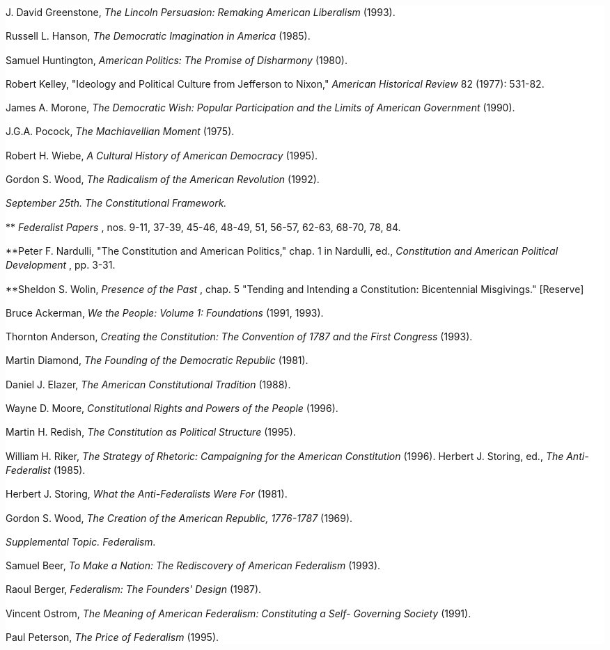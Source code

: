 J. David Greenstone, _The Lincoln Persuasion: Remaking American Liberalism_
(1993).

Russell L. Hanson, _The Democratic Imagination in America_ (1985).

Samuel Huntington, _American Politics: The Promise of Disharmony_ (1980).

Robert Kelley, "Ideology and Political Culture from Jefferson to Nixon,"
_American Historical Review_ 82 (1977): 531-82.

James A. Morone, _The Democratic Wish: Popular Participation and the Limits of
American Government_ (1990).

J.G.A. Pocock, _The Machiavellian Moment_ (1975).

Robert H. Wiebe, _A Cultural History of American Democracy_ (1995).

Gordon S. Wood, _The Radicalism of the American Revolution_ (1992).  


_September 25th. The Constitutional Framework._

** _Federalist Papers_ , nos. 9-11, 37-39, 45-46, 48-49, 51, 56-57, 62-63,
68-70, 78, 84.

**Peter F. Nardulli, "The Constitution and American Politics," chap. 1 in
Nardulli, ed., _Constitution and American Political Development_ , pp. 3-31.

**Sheldon S. Wolin, _Presence of the Past_ , chap. 5 "Tending and Intending a
Constitution: Bicentennial Misgivings." [Reserve]

Bruce Ackerman, _We the People: Volume 1: Foundations_ (1991, 1993).

Thornton Anderson, _Creating the Constitution: The Convention of 1787 and the
First Congress_ (1993).

Martin Diamond, _The Founding of the Democratic Republic_ (1981).

Daniel J. Elazer, _The American Constitutional Tradition_ (1988).

Wayne D. Moore, _Constitutional Rights and Powers of the People_ (1996).

Martin H. Redish, _The Constitution as Political Structure_ (1995).

William H. Riker, _The Strategy of Rhetoric: Campaigning for the American
Constitution_ (1996). Herbert J. Storing, ed., _The Anti-Federalist_ (1985).

Herbert J. Storing, _What the Anti-Federalists Were For_ (1981).

Gordon S. Wood, _The Creation of the American Republic, 1776-1787_ (1969).  


_Supplemental Topic. Federalism._

Samuel Beer, _To Make a Nation: The Rediscovery of American Federalism_
(1993).

Raoul Berger, _Federalism: The Founders' Design_ (1987).

Vincent Ostrom, _The Meaning of American Federalism: Constituting a Self-
Governing Society_ (1991).

Paul Peterson, _The Price of Federalism_ (1995).
